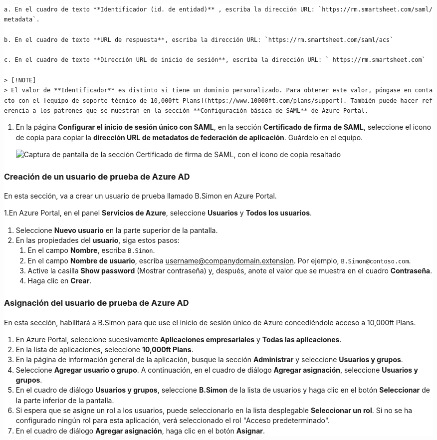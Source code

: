     a. En el cuadro de texto **Identificador (id. de entidad)** , escriba la dirección URL: `https://rm.smartsheet.com/saml/metadata`.

    b. En el cuadro de texto **URL de respuesta**, escriba la dirección URL: `https://rm.smartsheet.com/saml/acs`
    
    c. En el cuadro de texto **Dirección URL de inicio de sesión**, escriba la dirección URL: ` https://rm.smartsheet.com`

    > [!NOTE]
    > El valor de **Identificador** es distinto si tiene un dominio personalizado. Para obtener este valor, póngase en contacto con el [equipo de soporte técnico de 10,000ft Plans](https://www.10000ft.com/plans/support). También puede hacer referencia a los patrones que se muestran en la sección **Configuración básica de SAML** de Azure Portal.

1. En la página **Configurar el inicio de sesión único con SAML**, en la sección **Certificado de firma de SAML**, seleccione el icono de copia para copiar la **dirección URL de metadatos de federación de aplicación**. Guárdelo en el equipo.

    ![Captura de pantalla de la sección Certificado de firma de SAML, con el icono de copia resaltado](common/copy-metadataurl.png)

### <a name="create-an-azure-ad-test-user"></a>Creación de un usuario de prueba de Azure AD

En esta sección, va a crear un usuario de prueba llamado B.Simon en Azure Portal.

1.En Azure Portal, en el panel **Servicios de Azure**, seleccione **Usuarios** y **Todos los usuarios**.
1. Seleccione **Nuevo usuario** en la parte superior de la pantalla.
1. En las propiedades del **usuario**, siga estos pasos:
   1. En el campo **Nombre**, escriba `B.Simon`.  
   1. En el campo **Nombre de usuario**, escriba username@companydomain.extension. Por ejemplo, `B.Simon@contoso.com`.
   1. Active la casilla **Show password** (Mostrar contraseña) y, después, anote el valor que se muestra en el cuadro **Contraseña**.
   1. Haga clic en **Crear**.

### <a name="assign-the-azure-ad-test-user"></a>Asignación del usuario de prueba de Azure AD

En esta sección, habilitará a B.Simon para que use el inicio de sesión único de Azure concediéndole acceso a 10,000ft Plans.

1. En Azure Portal, seleccione sucesivamente **Aplicaciones empresariales** y **Todas las aplicaciones**.
1. En la lista de aplicaciones, seleccione **10,000ft Plans**.
1. En la página de información general de la aplicación, busque la sección **Administrar** y seleccione **Usuarios y grupos**.
1. Seleccione **Agregar usuario o grupo**. A continuación, en el cuadro de diálogo **Agregar asignación**, seleccione **Usuarios y grupos**.
1. En el cuadro de diálogo **Usuarios y grupos**, seleccione **B.Simon** de la lista de usuarios y haga clic en el botón **Seleccionar** de la parte inferior de la pantalla.
1. Si espera que se asigne un rol a los usuarios, puede seleccionarlo en la lista desplegable **Seleccionar un rol**. Si no se ha configurado ningún rol para esta aplicación, verá seleccionado el rol "Acceso predeterminado".
1. En el cuadro de diálogo **Agregar asignación**, haga clic en el botón **Asignar**.
